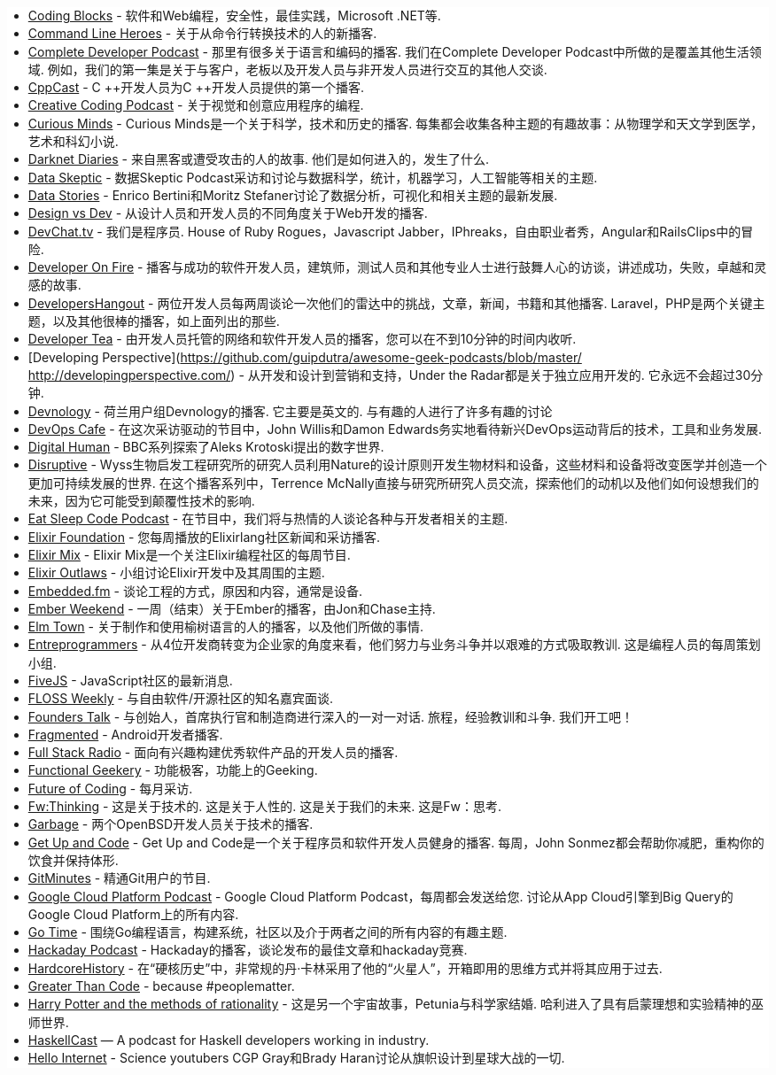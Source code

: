 * [Coding Blocks](https://www.codingblocks.net/) - 软件和Web编程，安全性，最佳实践，Microsoft .NET等.
* [Command Line Heroes](https://www.redhat.com/en/command-line-heroes) - 关于从命令行转换技术的人的新播客.
* [Complete Developer Podcast](https://completedeveloperpodcast.com/)   - 那里有很多关于语言和编码的播客.  我们在Complete Developer Podcast中所做的是覆盖其他生活领域.  例如，我们的第一集是关于与客户，老板以及开发人员与非开发人员进行交互的其他人交谈.
* [CppCast](http://cppcast.com/) -  C ++开发人员为C ++开发人员提供的第一个播客.
* [Creative Coding Podcast](http://creativecodingpodcast.com/) - 关于视觉和创意应用程序的编程.
* [Curious Minds](https://www.cmpod.net/)   -  Curious Minds是一个关于科学，技术和历史的播客.  每集都会收集各种主题的有趣故事：从物理学和天文学到医学，艺术和科幻小说.
* [Darknet Diaries](https://darknetdiaries.com)   - 来自黑客或遭受攻击的人的故事.  他们是如何进入的，发生了什么.
* [Data Skeptic](http://dataskeptic.com/) - 数据Skeptic Podcast采访和讨论与数据科学，统计，机器学习，人工智能等相关的主题.
* [Data Stories](http://datastori.es/) -  Enrico Bertini和Moritz Stefaner讨论了数据分析，可视化和相关主题的最新发展.
* [Design vs Dev](https://agileleague.com/) - 从设计人员和开发人员的不同角度关于Web开发的播客.
* [DevChat.tv](https://devchat.tv/)   - 我们是程序员.  House of Ruby Rogues，Javascript Jabber，IPhreaks，自由职业者秀，Angular和RailsClips中的冒险.
* [Developer On Fire](http://developeronfire.com/) - 播客与成功的软件开发人员，建筑师，测试人员和其他专业人士进行鼓舞人心的访谈，讲述成功，失败，卓越和灵感的故事.
* [DevelopersHangout](http://www.developershangout.io/)   - 两位开发人员每两周谈论一次他们的雷达中的挑战，文章，新闻，书籍和其他播客.  Laravel，PHP是两个关键主题，以及其他很棒的播客，如上面列出的那些.
* [Developer Tea](https://spec.fm/podcasts/developer-tea) - 由开发人员托管的网络和软件开发人员的播客，您可以在不到10分钟的时间内收听.
* [Developing Perspective](https://github.com/guipdutra/awesome-geek-podcasts/blob/master/	http://developingperspective.com/)   - 从开发和设计到营销和支持，Under the Radar都是关于独立应用开发的.  它永远不会超过30分钟.
* [Devnology](http://devnology.nl/podcasts)   - 荷兰用户组Devnology的播客.  它主要是英文的.  与有趣的人进行了许多有趣的讨论
* [DevOps Cafe](http://devopscafe.org/) - 在这次采访驱动的节目中，John Willis和Damon Edwards务实地看待新兴DevOps运动背后的技术，工具和业务发展.
* [Digital Human](https://www.bbc.co.uk/programmes/b01n7094) -  BBC系列探索了Aleks Krotoski提出的数字世界.
* [Disruptive](https://soundcloud.com/wyssinstitute/sets/disruptive)   -  Wyss生物启发工程研究所的研究人员利用Nature的设计原则开发生物材料和设备，这些材料和设备将改变医学并创造一个更加可持续发展的世界.  在这个播客系列中，Terrence McNally直接与研究所研究人员交流，探索他们的动机以及他们如何设想我们的未来，因为它可能受到颠覆性技术的影响.
* [Eat Sleep Code Podcast](https://soundcloud.com/esc-podcast) - 在节目中，我们将与热情的人谈论各种与开发者相关的主题.
* [Elixir Foundation](http://feeds.soundcloud.com/users/soundcloud:users:24638646/sounds.rss) - 您每周播放的Elixirlang社区新闻和采访播客.
* [Elixir Mix](https://devchat.tv/elixir-mix/) -  Elixir Mix是一个关注Elixir编程社区的每周节目.
* [Elixir Outlaws](https://elixiroutlaws.com) - 小组讨论Elixir开发中及其周围的主题.
* [Embedded.fm](https://www.embedded.fm/) - 谈论工程的方式，原因和内容，通常是设备.
* [Ember Weekend](https://emberweekend.com/episodes) - 一周（结束）关于Ember的播客，由Jon和Chase主持.
* [Elm Town](https://elmtown.audio/) - 关于制作和使用榆树语言的人的播客，以及他们所做的事情.
* [Entreprogrammers](http://entreprogrammers.com/)   - 从4位开发商转变为企业家的角度来看，他们努力与业务斗争并以艰难的方式吸取教训.  这是编程人员的每周策划小组.
* [FiveJS](https://www.pluralsight.com/codeschool) -  JavaScript社区的最新消息.
* [FLOSS Weekly](https://twit.tv/shows/floss-weekly) - 与自由软件/开源社区的知名嘉宾面谈.
* [Founders Talk](https://changelog.com/founderstalk)   - 与创始人，首席执行官和制造商进行深入的一对一对话.  旅程，经验教训和斗争.  我们开工吧！
* [Fragmented](http://fragmentedpodcast.com/) -  Android开发者播客.
* [Full Stack Radio](http://www.fullstackradio.com/) - 面向有兴趣构建优秀软件产品的开发人员的播客.
* [Functional Geekery](https://www.functionalgeekery.com/) - 功能极客，功能上的Geeking.
* [Future of Coding](https://futureofcoding.org/) - 每月采访.
* [Fw:Thinking](https://www.fwthinking.com/podcasts)   - 这是关于技术的.  这是关于人性的.  这是关于我们的未来.  这是Fw：思考.
* [Garbage](https://garbage.fm/) - 两个OpenBSD开发人员关于技术的播客.
* [Get Up and Code](https://simpleprogrammer.com/)   -  Get Up and Code是一个关于程序员和软件开发人员健身的播客.  每周，John Sonmez都会帮助你减肥，重构你的饮食并保持体形.
* [GitMinutes](http://www.gitminutes.com/) - 精通Git用户的节目.
* [Google Cloud Platform Podcast](https://www.gcppodcast.com/)   -  Google Cloud Platform Podcast，每周都会发送给您.  讨论从App Cloud引擎到Big Query的Google Cloud Platform上的所有内容.
* [Go Time](https://changelog.com/gotime) - 围绕Go编程语言，构建系统，社区以及介于两者之间的所有内容的有趣主题.
* [Hackaday Podcast](https://hackaday.com/category/podcasts/) -  Hackaday的播客，谈论发布的最佳文章和hackaday竞赛.
* [HardcoreHistory](https://www.dancarlin.com/hardcore-history-series/) - 在“硬核历史”中，非常规的丹·卡林采用了他的“火星人”，开箱即用的思维方式并将其应用于过去.
* [Greater Than Code](https://www.greaterthancode.com/) - because #peoplematter.
* [Harry Potter and the methods of rationality](http://www.hpmorpodcast.com/)   - 这是另一个宇宙故事，Petunia与科学家结婚.  哈利进入了具有启蒙理想和实验精神的巫师世界.
* [HaskellCast](http://www.haskellcast.com/) — A podcast for Haskell developers working in industry.
* [Hello Internet](http://www.hellointernet.fm/) -  Science youtubers CGP Gray和Brady Haran讨论从旗帜设计到星球大战的一切.